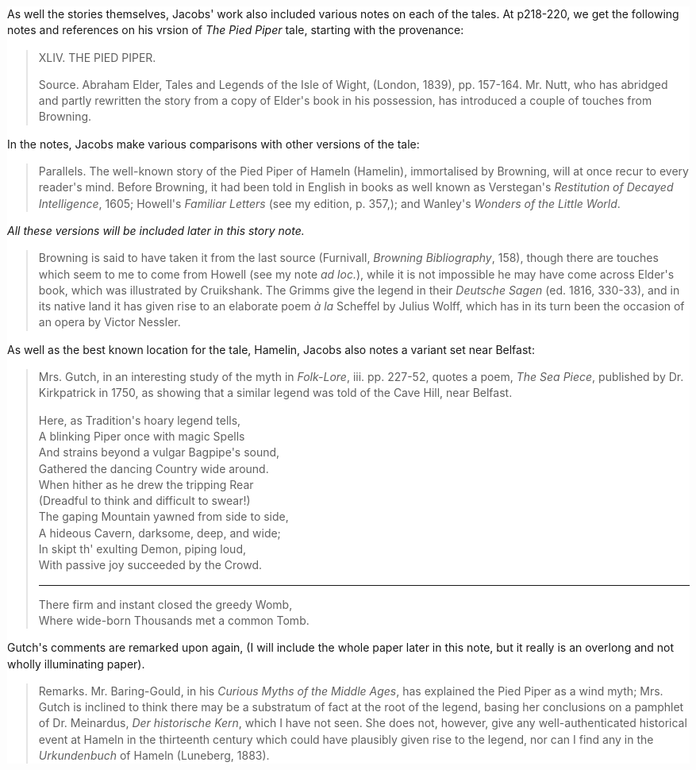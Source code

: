 As well the stories themselves, Jacobs' work also included various notes on each of the tales. At p218-220, we get the following notes and references on his vrsion of *The Pied Piper* tale, starting with the provenance:

> XLIV. THE PIED PIPER.
>
> Source. Abraham Elder, Tales and Legends of the Isle of Wight, (London, 1839), pp. 157-164. Mr. Nutt, who has abridged and partly rewritten the story from a copy of Elder's book in his possession, has introduced a couple of touches from Browning.

In the notes, Jacobs make various comparisons with other versions of the tale:

> Parallels. The well-known story of the Pied Piper of Hameln (Hamelin), immortalised by Browning, will at once recur to every reader's mind. Before Browning, it had been told in English in books as well known as Verstegan's *Restitution of Decayed Intelligence*, 1605; Howell's *Familiar Letters* (see my edition, p. 357,); and Wanley's *Wonders of the Little World*.

*All these versions will be included later in this story note.*

> Browning is said to have taken it from the last source (Furnivall, *Browning Bibliography*, 158), though there are touches which seem to me to come from Howell (see my note *ad loc.*), while it is not impossible he may have come across Elder's book, which was illustrated by Cruikshank. The Grimms give the legend in their *Deutsche Sagen* (ed. 1816, 330-33), and in its native land it has given rise to an elaborate poem *à la* Scheffel by Julius Wolff, which has in its turn been the occasion of an opera by Victor Nessler.

As well as the best known location for the tale, Hamelin, Jacobs also notes a variant set near Belfast:

> Mrs. Gutch, in an interesting study of the myth in *Folk-Lore*, iii. pp. 227-52, quotes a poem, *The Sea Piece*, published by Dr. Kirkpatrick in 1750, as showing that a similar legend was told of the Cave Hill, near Belfast.
>
> Here, as Tradition's hoary legend tells,  
> A blinking Piper once with magic Spells  
> And strains beyond a vulgar Bagpipe's sound,  
> Gathered the dancing Country wide around.  
> When hither as he drew the tripping Rear  
> (Dreadful to think and difficult to swear!)  
> The gaping Mountain yawned from side to side,  
> A hideous Cavern, darksome, deep, and wide;  
> In skipt th' exulting Demon, piping loud,  
> With passive joy succeeded by the Crowd.
>
> * * * *
>
> There firm and instant closed the greedy Womb,  
> Where wide-born Thousands met a common Tomb.

Gutch's comments are remarked upon again, (I will include the whole paper later in this note, but it really is an overlong and not wholly illuminating paper).

> Remarks. Mr. Baring-Gould, in his *Curious Myths of the Middle Ages*, has explained the Pied Piper as a wind myth; Mrs. Gutch is inclined to think there may be a substratum of fact at the root of the legend, basing her conclusions on a pamphlet of Dr. Meinardus, *Der historische Kern*, which I have not seen. She does not, however, give any well-authenticated historical event at Hameln in the thirteenth century which could have plausibly given rise to the legend, nor can I find any in the *Urkundenbuch* of Hameln (Luneberg, 1883).
